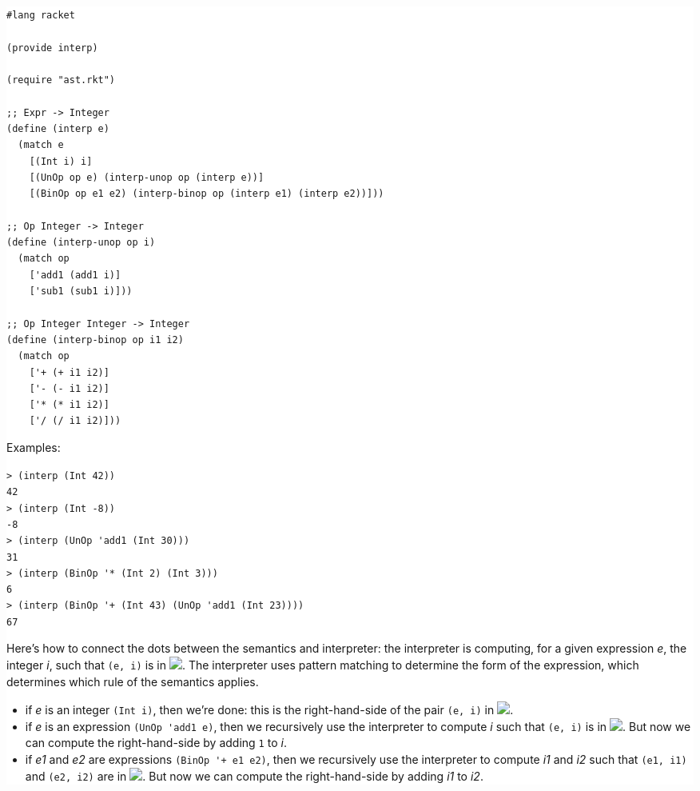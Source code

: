 ```racket
#lang racket

(provide interp)

(require "ast.rkt")

;; Expr -> Integer
(define (interp e)
  (match e
    [(Int i) i]
    [(UnOp op e) (interp-unop op (interp e))]
    [(BinOp op e1 e2) (interp-binop op (interp e1) (interp e2))]))

;; Op Integer -> Integer
(define (interp-unop op i)
  (match op
    ['add1 (add1 i)]
    ['sub1 (sub1 i)]))

;; Op Integer Integer -> Integer
(define (interp-binop op i1 i2)
  (match op
    ['+ (+ i1 i2)]
    ['- (- i1 i2)]
    ['* (* i1 i2)]
    ['/ (/ i1 i2)]))
```

Examples:

```racket
> (interp (Int 42))
42
> (interp (Int -8))
-8
> (interp (UnOp 'add1 (Int 30)))
31
> (interp (BinOp '* (Int 2) (Int 3)))
6
> (interp (BinOp '+ (Int 43) (UnOp 'add1 (Int 23))))
67
```

Here’s how to connect the dots between the semantics and interpreter: the interpreter is computing, for a given expression _e_, the integer _i_, such that `(e, i)` is in ![]({{site.baseurl}}/images/downarrow.png). The interpreter uses pattern matching to determine the form of the expression, which determines which rule of the semantics applies.

* if _e_ is an integer `(Int i)`, then we’re done: this is the right-hand-side of the pair `(e, i)` in ![]({{site.baseurl}}/images/downarrow.png).
* if _e_ is an expression `(UnOp 'add1 e)`, then we recursively use the interpreter to compute _i_ such that `(e, i)` is in ![]({{site.baseurl}}/images/downarrow.png). But now we can compute the right-hand-side by adding `1` to _i_.
* if _e1_ and _e2_ are expressions `(BinOp '+ e1 e2)`, then we recursively use the interpreter to compute _i1_ and _i2_ such that `(e1, i1)` and `(e2, i2)` are in ![]({{site.baseurl}}/images/downarrow.png). But now we can compute the right-hand-side by adding _i1_ to _i2_.
